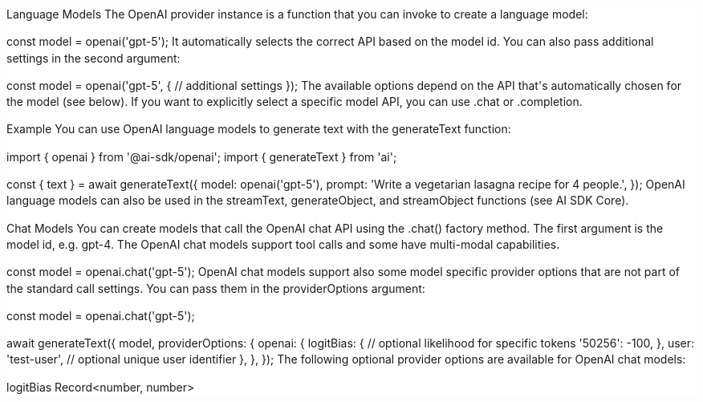 Language Models
The OpenAI provider instance is a function that you can invoke to create a language model:


const model = openai('gpt-5');
It automatically selects the correct API based on the model id. You can also pass additional settings in the second argument:


const model = openai('gpt-5', {
  // additional settings
});
The available options depend on the API that's automatically chosen for the model (see below). If you want to explicitly select a specific model API, you can use .chat or .completion.

Example
You can use OpenAI language models to generate text with the generateText function:


import { openai } from '@ai-sdk/openai';
import { generateText } from 'ai';

const { text } = await generateText({
  model: openai('gpt-5'),
  prompt: 'Write a vegetarian lasagna recipe for 4 people.',
});
OpenAI language models can also be used in the streamText, generateObject, and streamObject functions (see AI SDK Core).

Chat Models
You can create models that call the OpenAI chat API using the .chat() factory method. The first argument is the model id, e.g. gpt-4. The OpenAI chat models support tool calls and some have multi-modal capabilities.


const model = openai.chat('gpt-5');
OpenAI chat models support also some model specific provider options that are not part of the standard call settings. You can pass them in the providerOptions argument:


const model = openai.chat('gpt-5');

await generateText({
  model,
  providerOptions: {
    openai: {
      logitBias: {
        // optional likelihood for specific tokens
        '50256': -100,
      },
      user: 'test-user', // optional unique user identifier
    },
  },
});
The following optional provider options are available for OpenAI chat models:

logitBias Record<number, number>

